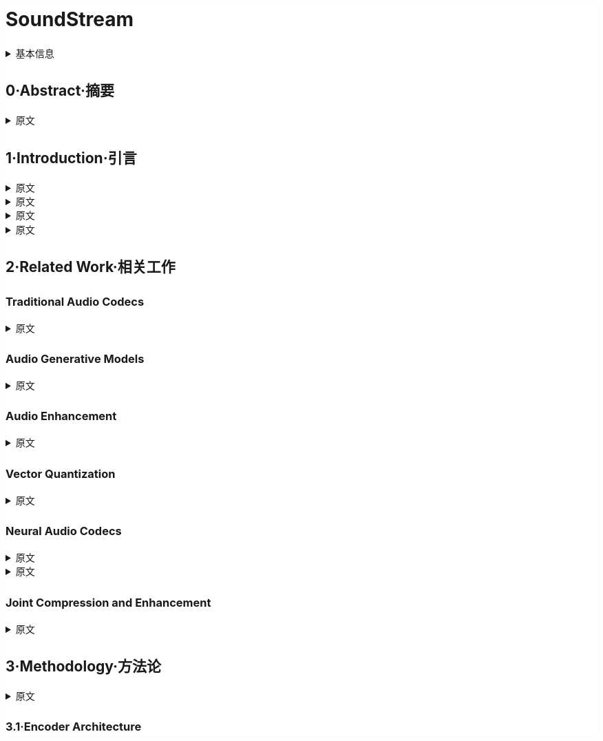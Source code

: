 # SoundStream

<details><summary>基本信息</summary></details>

## 0·Abstract·摘要

<details><summary>原文</summary></details>

## 1·Introduction·引言

<details><summary>原文</summary></details>

<details><summary>原文</summary></details>

<details><summary>原文</summary></details>
<details><summary>原文</summary></details>

## 2·Related Work·相关工作

### Traditional Audio Codecs 

<details><summary>原文</summary></details>

### Audio Generative Models

<details><summary>原文</summary></details>

### Audio Enhancement

<details><summary>原文</summary></details>

### Vector Quantization

<details><summary>原文</summary></details>

### Neural Audio Codecs

<details><summary>原文</summary></details>

<details><summary>原文</summary></details>

### Joint Compression and Enhancement

<details><summary>原文</summary></details>

## 3·Methodology·方法论 

<a id="Sec03"></a>

<details><summary>原文</summary></details>

### 3.1·Encoder Architecture
